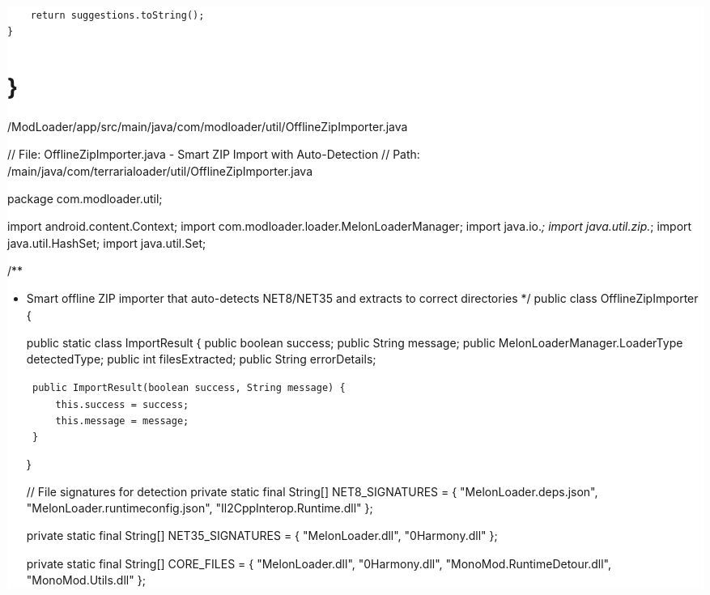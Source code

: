         return suggestions.toString();
    }
}
================================================================================

/ModLoader/app/src/main/java/com/modloader/util/OfflineZipImporter.java

// File: OfflineZipImporter.java - Smart ZIP Import with Auto-Detection
// Path: /main/java/com/terrarialoader/util/OfflineZipImporter.java

package com.modloader.util;

import android.content.Context;
import com.modloader.loader.MelonLoaderManager;
import java.io.*;
import java.util.zip.*;
import java.util.HashSet;
import java.util.Set;

/**
 * Smart offline ZIP importer that auto-detects NET8/NET35 and extracts to correct directories
 */
public class OfflineZipImporter {
    
    public static class ImportResult {
        public boolean success;
        public String message;
        public MelonLoaderManager.LoaderType detectedType;
        public int filesExtracted;
        public String errorDetails;
        
        public ImportResult(boolean success, String message) {
            this.success = success;
            this.message = message;
        }
    }
    
    // File signatures for detection
    private static final String[] NET8_SIGNATURES = {
        "MelonLoader.deps.json",
        "MelonLoader.runtimeconfig.json", 
        "Il2CppInterop.Runtime.dll"
    };
    
    private static final String[] NET35_SIGNATURES = {
        "MelonLoader.dll",
        "0Harmony.dll"
    };
    
    private static final String[] CORE_FILES = {
        "MelonLoader.dll",
        "0Harmony.dll",
        "MonoMod.RuntimeDetour.dll",
        "MonoMod.Utils.dll"
    };
    